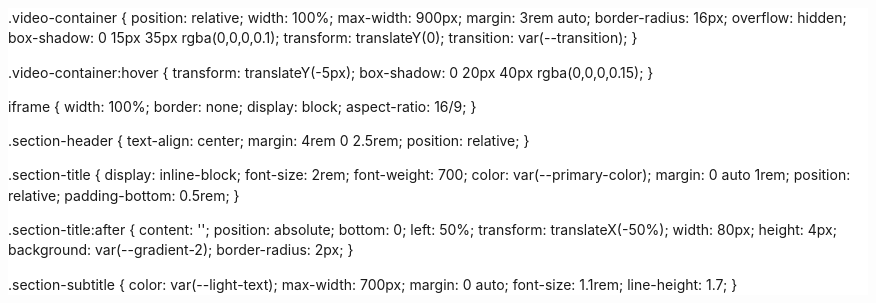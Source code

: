   .video-container {
    position: relative;
    width: 100%;
    max-width: 900px;
    margin: 3rem auto;
    border-radius: 16px;
    overflow: hidden;
    box-shadow: 0 15px 35px rgba(0,0,0,0.1);
    transform: translateY(0);
    transition: var(--transition);
  }

  .video-container:hover {
    transform: translateY(-5px);
    box-shadow: 0 20px 40px rgba(0,0,0,0.15);
  }

  iframe {
    width: 100%;
    border: none;
    display: block;
    aspect-ratio: 16/9;
  }

  .section-header {
    text-align: center;
    margin: 4rem 0 2.5rem;
    position: relative;
  }

  .section-title {
    display: inline-block;
    font-size: 2rem;
    font-weight: 700;
    color: var(--primary-color);
    margin: 0 auto 1rem;
    position: relative;
    padding-bottom: 0.5rem;
  }

  .section-title:after {
    content: '';
    position: absolute;
    bottom: 0;
    left: 50%;
    transform: translateX(-50%);
    width: 80px;
    height: 4px;
    background: var(--gradient-2);
    border-radius: 2px;
  }

  .section-subtitle {
    color: var(--light-text);
    max-width: 700px;
    margin: 0 auto;
    font-size: 1.1rem;
    line-height: 1.7;
  }
